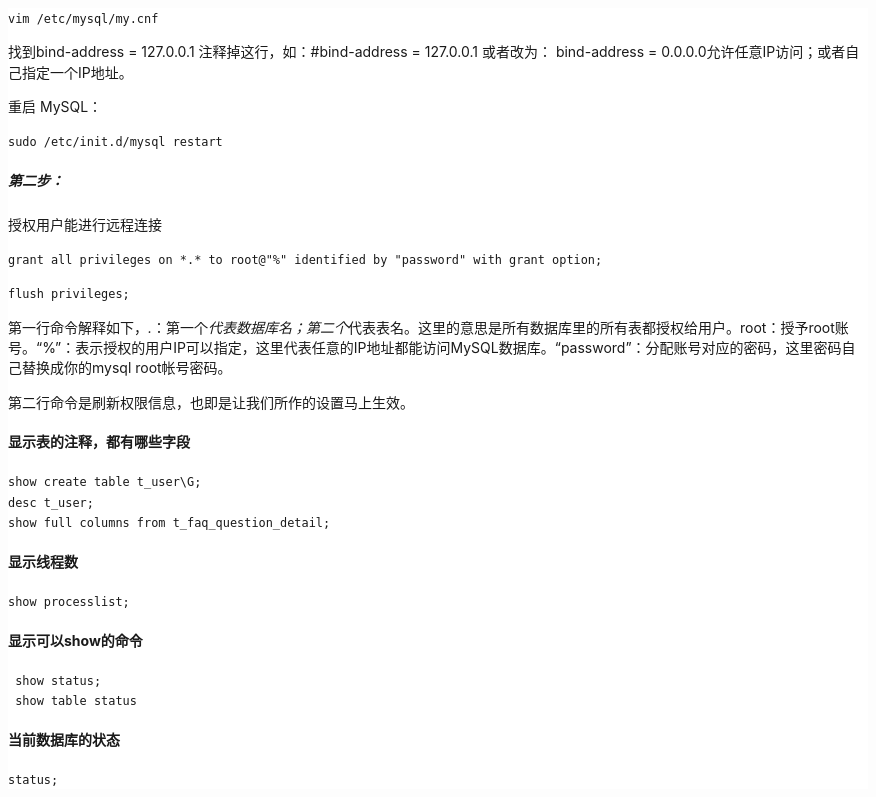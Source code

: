 
```
vim /etc/mysql/my.cnf
```
找到bind-address = 127.0.0.1
注释掉这行，如：#bind-address = 127.0.0.1 或者改为： bind-address = 0.0.0.0允许任意IP访问；或者自己指定一个IP地址。

重启 MySQL：
```
sudo /etc/init.d/mysql restart
```


##### 第二步：

授权用户能进行远程连接

```
grant all privileges on *.* to root@"%" identified by "password" with grant option;
```

```
flush privileges;
```


   第一行命令解释如下，*.*：第一个*代表数据库名；第二个*代表表名。这里的意思是所有数据库里的所有表都授权给用户。root：授予root账号。“%”：表示授权的用户IP可以指定，这里代表任意的IP地址都能访问MySQL数据库。“password”：分配账号对应的密码，这里密码自己替换成你的mysql root帐号密码。

第二行命令是刷新权限信息，也即是让我们所作的设置马上生效。

#### 显示表的注释，都有哪些字段

```
show create table t_user\G;
desc t_user;
show full columns from t_faq_question_detail;

```

#### 显示线程数

```
show processlist;
```


#### 显示可以show的命令

```
 show status;
 show table status
```


#### 当前数据库的状态

```
status;
```

